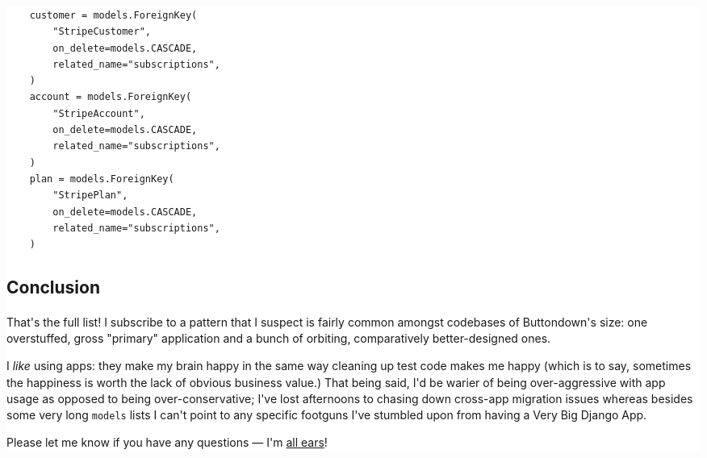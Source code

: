 ```
    customer = models.ForeignKey(
        "StripeCustomer",
        on_delete=models.CASCADE,
        related_name="subscriptions",
    )
    account = models.ForeignKey(
        "StripeAccount",
        on_delete=models.CASCADE,
        related_name="subscriptions",
    )
    plan = models.ForeignKey(
        "StripePlan",
        on_delete=models.CASCADE,
        related_name="subscriptions",
    )
```

## Conclusion

That's the full list! I subscribe to a pattern that I suspect is fairly common amongst codebases of Buttondown's size: one overstuffed, gross "primary" application and a bunch of orbiting, comparatively better-designed ones.

I _like_ using apps: they make my brain happy in the same way cleaning up test code makes me happy (which is to say, sometimes the happiness is worth the lack of obvious business value.) That being said, I'd be warier of being over-aggressive with app usage as opposed to being over-conservative; I've lost afternoons to chasing down cross-app migration issues whereas besides some very long `models` lists I can't point to any specific footguns I've stumbled upon from having a Very Big Django App.

Please let me know if you have any questions — I'm [all ears](mailto:justin@buttondown.email)!

[^1]: As someone who's lost five hours of their life to shenanigans with cross-app migration squashing, I can certainly sympathize with some of the histrionics of this world-view.
[^2]: Well, and a bunch of front-end code, but that's out of scope for this post. Also, my front-end code is much more poorly organized than my back-end code.
